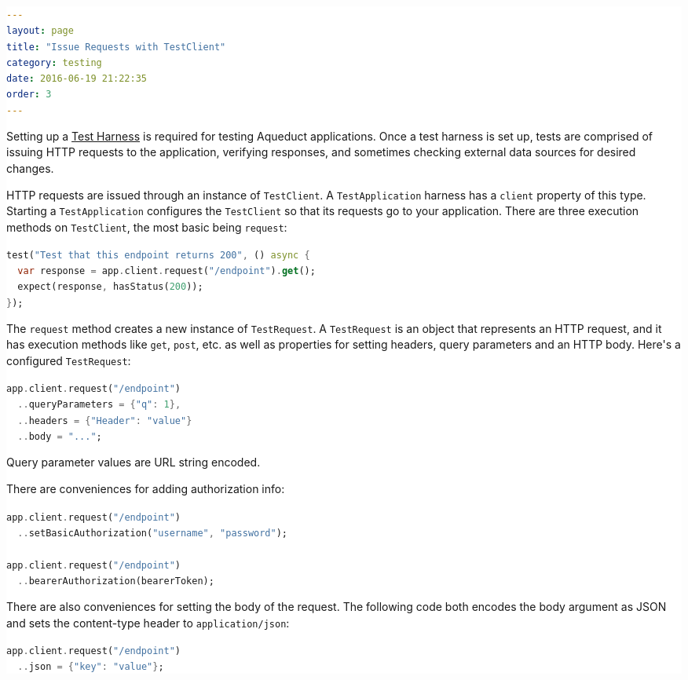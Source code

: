 ```yaml
---
layout: page
title: "Issue Requests with TestClient"
category: testing
date: 2016-06-19 21:22:35
order: 3
---
```


Setting up a [Test Harness](harness.html) is required for testing Aqueduct applications. Once a test harness is set up, tests are comprised of issuing HTTP requests to the application, verifying responses, and sometimes checking external data sources for desired changes.

HTTP requests are issued through an instance of `TestClient`. A `TestApplication` harness has a `client` property of this type. Starting a `TestApplication` configures the `TestClient` so that its requests go to your application. There are three execution methods on `TestClient`, the most basic being `request`:

```dart
test("Test that this endpoint returns 200", () async {
  var response = app.client.request("/endpoint").get();
  expect(response, hasStatus(200));
});
```

The `request` method creates a new instance of `TestRequest`. A `TestRequest` is an object that represents an HTTP request, and it has execution methods like `get`, `post`, etc. as well as properties for setting headers, query parameters and an HTTP body. Here's a configured `TestRequest`:

```dart
app.client.request("/endpoint")
  ..queryParameters = {"q": 1},
  ..headers = {"Header": "value"}
  ..body = "...";
```

Query parameter values are URL string encoded.

There are conveniences for adding authorization info:

```dart
app.client.request("/endpoint")
  ..setBasicAuthorization("username", "password");

app.client.request("/endpoint")
  ..bearerAuthorization(bearerToken);
```

There are also conveniences for setting the body of the request. The following code both encodes the body argument as JSON and sets the content-type header to `application/json`:

```dart
app.client.request("/endpoint")
  ..json = {"key": "value"};
```
